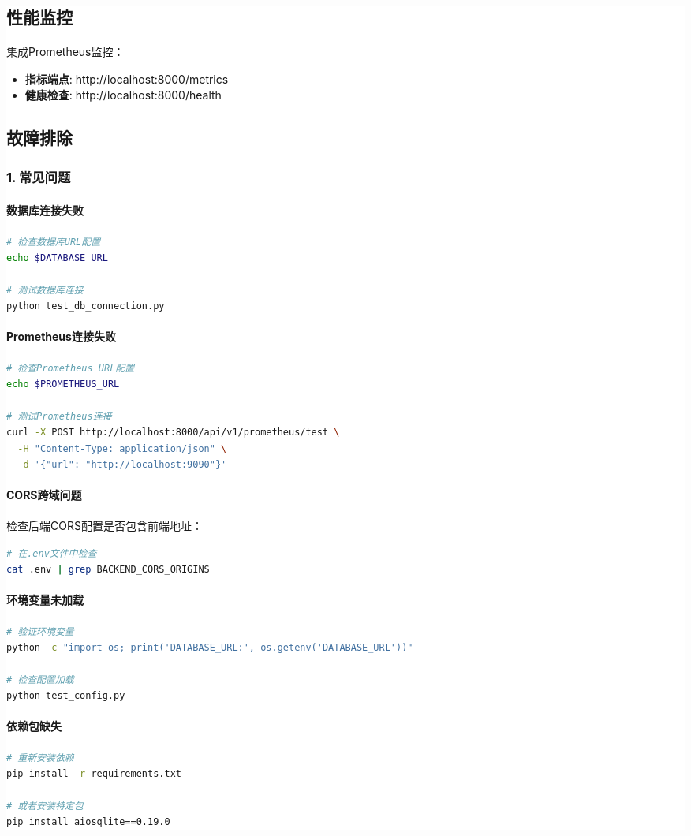 ## 性能监控

集成Prometheus监控：

- **指标端点**: http://localhost:8000/metrics
- **健康检查**: http://localhost:8000/health

## 故障排除

### 1. 常见问题

#### 数据库连接失败
```bash
# 检查数据库URL配置
echo $DATABASE_URL

# 测试数据库连接
python test_db_connection.py
```

#### Prometheus连接失败
```bash
# 检查Prometheus URL配置
echo $PROMETHEUS_URL

# 测试Prometheus连接
curl -X POST http://localhost:8000/api/v1/prometheus/test \
  -H "Content-Type: application/json" \
  -d '{"url": "http://localhost:9090"}'
```

#### CORS跨域问题
检查后端CORS配置是否包含前端地址：
```bash
# 在.env文件中检查
cat .env | grep BACKEND_CORS_ORIGINS
```

#### 环境变量未加载
```bash
# 验证环境变量
python -c "import os; print('DATABASE_URL:', os.getenv('DATABASE_URL'))"

# 检查配置加载
python test_config.py
```

#### 依赖包缺失
```bash
# 重新安装依赖
pip install -r requirements.txt

# 或者安装特定包
pip install aiosqlite==0.19.0
```
